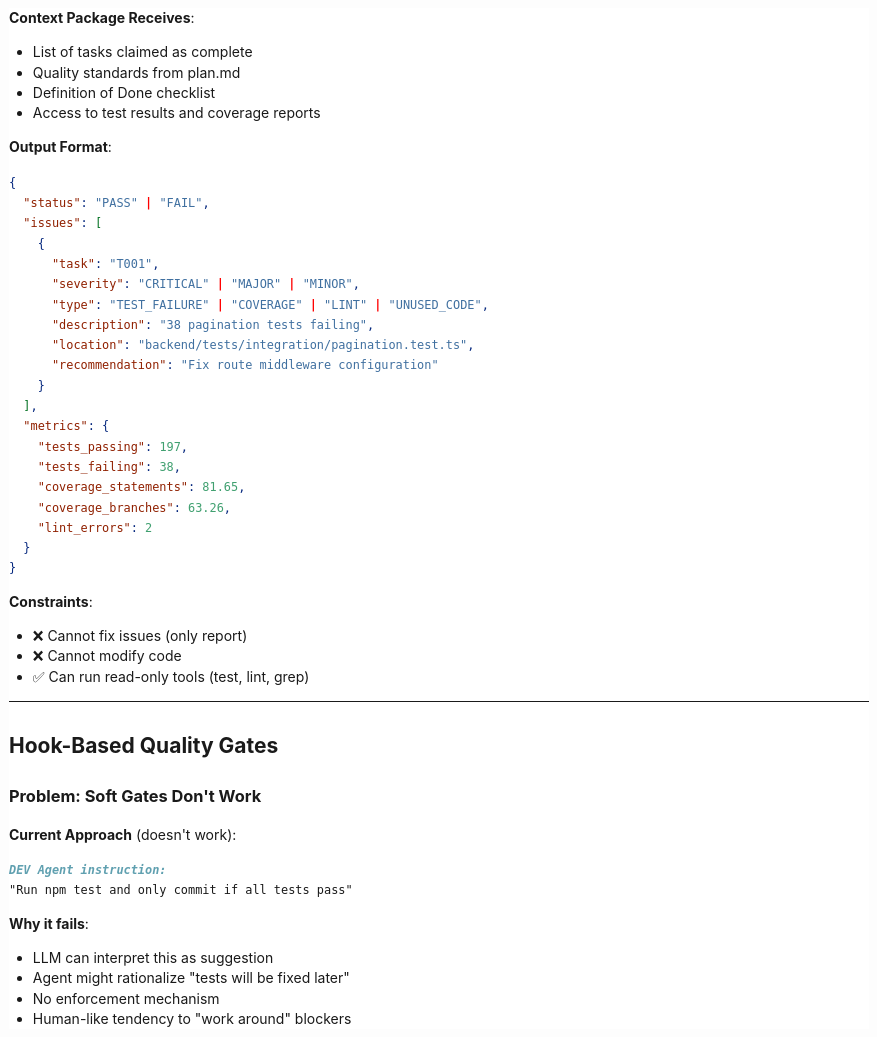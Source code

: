 **Context Package Receives**:
- List of tasks claimed as complete
- Quality standards from plan.md
- Definition of Done checklist
- Access to test results and coverage reports

**Output Format**:
```json
{
  "status": "PASS" | "FAIL",
  "issues": [
    {
      "task": "T001",
      "severity": "CRITICAL" | "MAJOR" | "MINOR",
      "type": "TEST_FAILURE" | "COVERAGE" | "LINT" | "UNUSED_CODE",
      "description": "38 pagination tests failing",
      "location": "backend/tests/integration/pagination.test.ts",
      "recommendation": "Fix route middleware configuration"
    }
  ],
  "metrics": {
    "tests_passing": 197,
    "tests_failing": 38,
    "coverage_statements": 81.65,
    "coverage_branches": 63.26,
    "lint_errors": 2
  }
}
```

**Constraints**:
- ❌ Cannot fix issues (only report)
- ❌ Cannot modify code
- ✅ Can run read-only tools (test, lint, grep)

---

## Hook-Based Quality Gates

### Problem: Soft Gates Don't Work

**Current Approach** (doesn't work):
```markdown
DEV Agent instruction:
"Run npm test and only commit if all tests pass"
```

**Why it fails**:
- LLM can interpret this as suggestion
- Agent might rationalize "tests will be fixed later"
- No enforcement mechanism
- Human-like tendency to "work around" blockers
